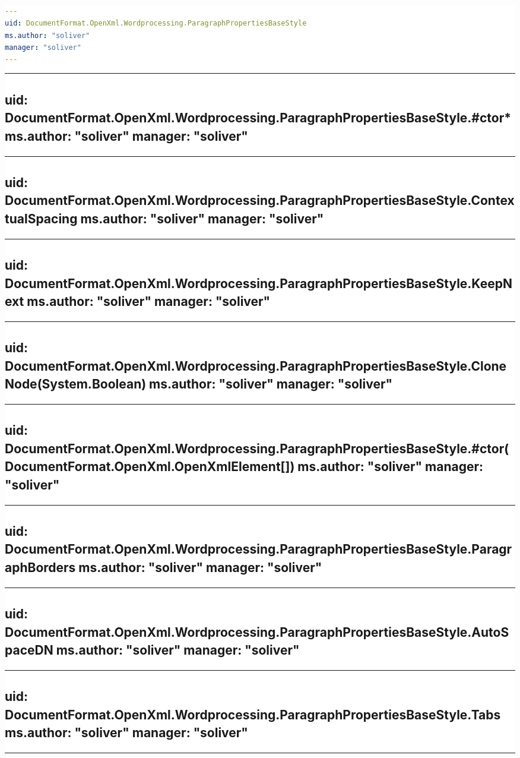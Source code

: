 ```yaml
---
uid: DocumentFormat.OpenXml.Wordprocessing.ParagraphPropertiesBaseStyle
ms.author: "soliver"
manager: "soliver"
---
```


---
uid: DocumentFormat.OpenXml.Wordprocessing.ParagraphPropertiesBaseStyle.#ctor*
ms.author: "soliver"
manager: "soliver"
---

---
uid: DocumentFormat.OpenXml.Wordprocessing.ParagraphPropertiesBaseStyle.ContextualSpacing
ms.author: "soliver"
manager: "soliver"
---

---
uid: DocumentFormat.OpenXml.Wordprocessing.ParagraphPropertiesBaseStyle.KeepNext
ms.author: "soliver"
manager: "soliver"
---

---
uid: DocumentFormat.OpenXml.Wordprocessing.ParagraphPropertiesBaseStyle.CloneNode(System.Boolean)
ms.author: "soliver"
manager: "soliver"
---

---
uid: DocumentFormat.OpenXml.Wordprocessing.ParagraphPropertiesBaseStyle.#ctor(DocumentFormat.OpenXml.OpenXmlElement[])
ms.author: "soliver"
manager: "soliver"
---

---
uid: DocumentFormat.OpenXml.Wordprocessing.ParagraphPropertiesBaseStyle.ParagraphBorders
ms.author: "soliver"
manager: "soliver"
---

---
uid: DocumentFormat.OpenXml.Wordprocessing.ParagraphPropertiesBaseStyle.AutoSpaceDN
ms.author: "soliver"
manager: "soliver"
---

---
uid: DocumentFormat.OpenXml.Wordprocessing.ParagraphPropertiesBaseStyle.Tabs
ms.author: "soliver"
manager: "soliver"
---

---